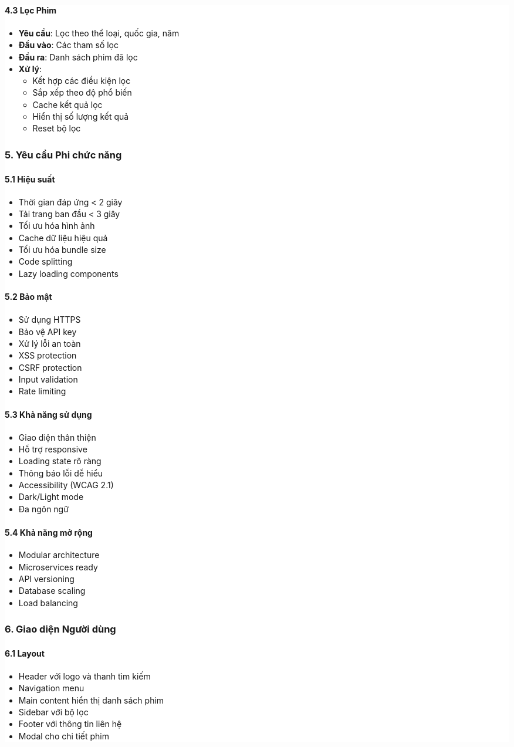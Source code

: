 #### 4.3 Lọc Phim
- **Yêu cầu**: Lọc theo thể loại, quốc gia, năm
- **Đầu vào**: Các tham số lọc
- **Đầu ra**: Danh sách phim đã lọc
- **Xử lý**:
  - Kết hợp các điều kiện lọc
  - Sắp xếp theo độ phổ biến
  - Cache kết quả lọc
  - Hiển thị số lượng kết quả
  - Reset bộ lọc

### 5. Yêu cầu Phi chức năng
#### 5.1 Hiệu suất
- Thời gian đáp ứng < 2 giây
- Tải trang ban đầu < 3 giây
- Tối ưu hóa hình ảnh
- Cache dữ liệu hiệu quả
- Tối ưu hóa bundle size
- Code splitting
- Lazy loading components

#### 5.2 Bảo mật
- Sử dụng HTTPS
- Bảo vệ API key
- Xử lý lỗi an toàn
- XSS protection
- CSRF protection
- Input validation
- Rate limiting

#### 5.3 Khả năng sử dụng
- Giao diện thân thiện
- Hỗ trợ responsive
- Loading state rõ ràng
- Thông báo lỗi dễ hiểu
- Accessibility (WCAG 2.1)
- Dark/Light mode
- Đa ngôn ngữ

#### 5.4 Khả năng mở rộng
- Modular architecture
- Microservices ready
- API versioning
- Database scaling
- Load balancing

### 6. Giao diện Người dùng
#### 6.1 Layout
- Header với logo và thanh tìm kiếm
- Navigation menu
- Main content hiển thị danh sách phim
- Sidebar với bộ lọc
- Footer với thông tin liên hệ
- Modal cho chi tiết phim
